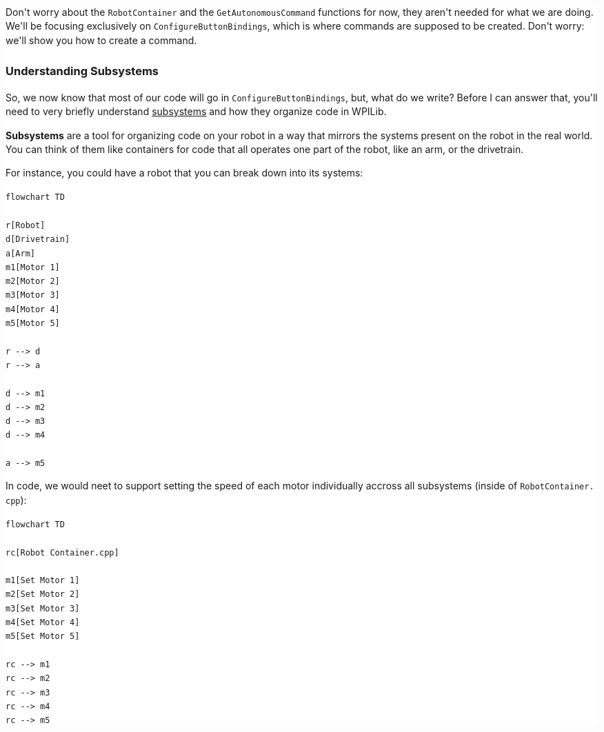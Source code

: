 Don't worry about the `RobotContainer` and the `GetAutonomousCommand` functions
for now, they aren't needed for what we are doing. We'll be focusing exclusively
on `ConfigureButtonBindings`, which is where commands are supposed to be
created. Don't worry: we'll show you how to create a command.

### Understanding Subsystems

So, we now know that most of our code will go in `ConfigureButtonBindings`, but, what do we write?
Before I can answer that, you'll need to very briefly understand [subsystems](https://docs.wpilib.org/en/stable/docs/software/commandbased/subsystems.html)
and how they organize code in WPILib.

**Subsystems** are a tool for organizing code on your robot in a way that mirrors
the systems present on the robot in the real world. You can think of them
like containers for code that all operates one part of the robot, like an arm,
or the drivetrain.

For instance, you could have a robot that you can break down into its systems:

```mermaid
flowchart TD

r[Robot]
d[Drivetrain]
a[Arm]
m1[Motor 1]
m2[Motor 2]
m3[Motor 3]
m4[Motor 4]
m5[Motor 5]

r --> d
r --> a

d --> m1
d --> m2
d --> m3
d --> m4

a --> m5
```

In code, we would neet to support setting the speed of each motor individually
accross all subsystems (inside of `RobotContainer.cpp`):

```mermaid
flowchart TD

rc[Robot Container.cpp]

m1[Set Motor 1]
m2[Set Motor 2]
m3[Set Motor 3]
m4[Set Motor 4]
m5[Set Motor 5]

rc --> m1
rc --> m2
rc --> m3
rc --> m4
rc --> m5
```
